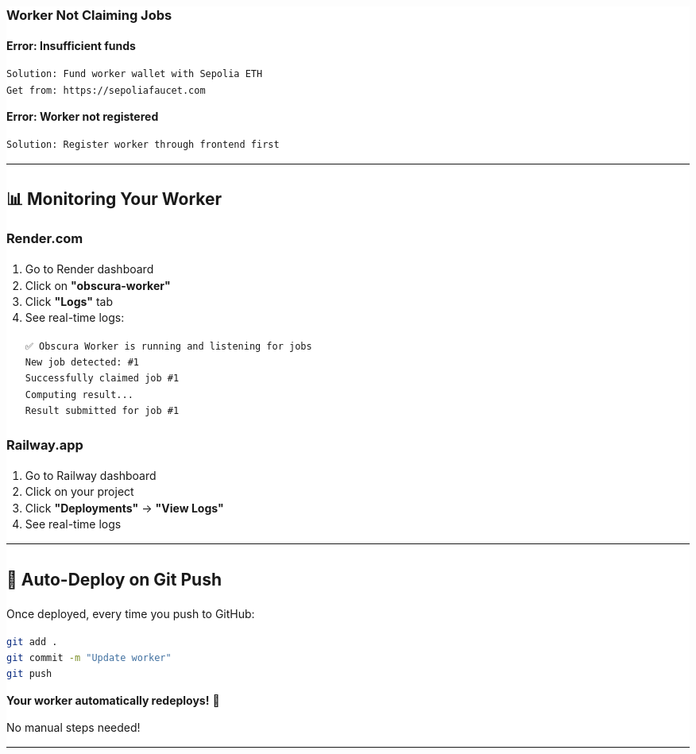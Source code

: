 ### Worker Not Claiming Jobs

**Error: Insufficient funds**
```
Solution: Fund worker wallet with Sepolia ETH
Get from: https://sepoliafaucet.com
```

**Error: Worker not registered**
```
Solution: Register worker through frontend first
```

---

## 📊 Monitoring Your Worker

### Render.com

1. Go to Render dashboard
2. Click on **"obscura-worker"**
3. Click **"Logs"** tab
4. See real-time logs:
   ```
   ✅ Obscura Worker is running and listening for jobs
   New job detected: #1
   Successfully claimed job #1
   Computing result...
   Result submitted for job #1
   ```

### Railway.app

1. Go to Railway dashboard
2. Click on your project
3. Click **"Deployments"** → **"View Logs"**
4. See real-time logs

---

## 🔄 Auto-Deploy on Git Push

Once deployed, every time you push to GitHub:

```bash
git add .
git commit -m "Update worker"
git push
```

**Your worker automatically redeploys!** 🎉

No manual steps needed!

---
